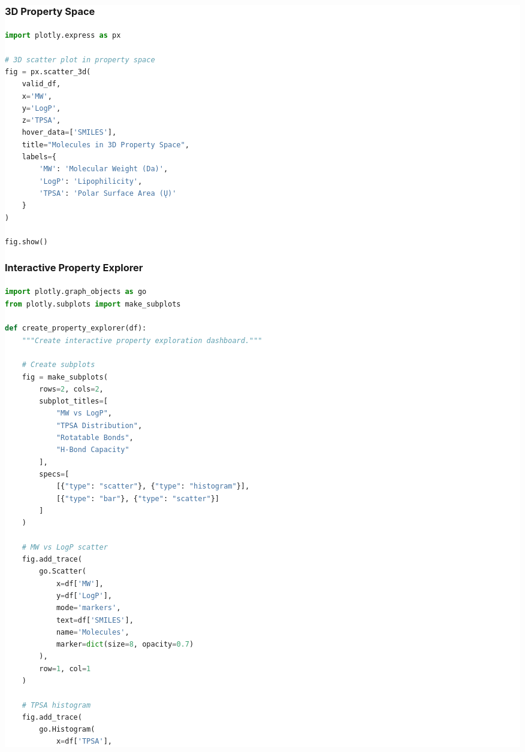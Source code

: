 ### 3D Property Space

```python
import plotly.express as px

# 3D scatter plot in property space
fig = px.scatter_3d(
    valid_df,
    x='MW',
    y='LogP', 
    z='TPSA',
    hover_data=['SMILES'],
    title="Molecules in 3D Property Space",
    labels={
        'MW': 'Molecular Weight (Da)',
        'LogP': 'Lipophilicity',
        'TPSA': 'Polar Surface Area (Ų)'
    }
)

fig.show()
```

### Interactive Property Explorer

```python
import plotly.graph_objects as go
from plotly.subplots import make_subplots

def create_property_explorer(df):
    """Create interactive property exploration dashboard."""
    
    # Create subplots
    fig = make_subplots(
        rows=2, cols=2,
        subplot_titles=[
            "MW vs LogP",
            "TPSA Distribution", 
            "Rotatable Bonds",
            "H-Bond Capacity"
        ],
        specs=[
            [{"type": "scatter"}, {"type": "histogram"}],
            [{"type": "bar"}, {"type": "scatter"}]
        ]
    )
    
    # MW vs LogP scatter
    fig.add_trace(
        go.Scatter(
            x=df['MW'],
            y=df['LogP'],
            mode='markers',
            text=df['SMILES'],
            name='Molecules',
            marker=dict(size=8, opacity=0.7)
        ),
        row=1, col=1
    )
    
    # TPSA histogram
    fig.add_trace(
        go.Histogram(
            x=df['TPSA'],
```